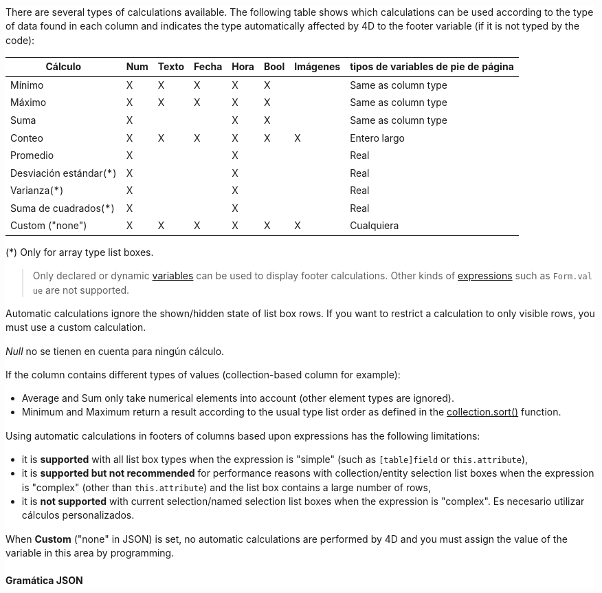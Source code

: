 There are several types of calculations available. The following table shows which calculations can be used according to the type of data found in each column and indicates the type automatically affected by 4D to the footer variable (if it is not typed by the code):

| Cálculo                | Num | Texto | Fecha | Hora | Bool | Imágenes | tipos de variables de pie de página |
| ---------------------- | --- | ----- | ----- | ---- | ---- | -------- | ----------------------------------- |
| Mínimo                 | X   | X     | X     | X    | X    |          | Same as column type                 |
| Máximo                 | X   | X     | X     | X    | X    |          | Same as column type                 |
| Suma                   | X   |       |       | X    | X    |          | Same as column type                 |
| Conteo                 | X   | X     | X     | X    | X    | X        | Entero largo                        |
| Promedio               | X   |       |       | X    |      |          | Real                                |
| Desviación estándar(*) | X   |       |       | X    |      |          | Real                                |
| Varianza(*)            | X   |       |       | X    |      |          | Real                                |
| Suma de cuadrados(*)   | X   |       |       | X    |      |          | Real                                |
| Custom ("none")        | X   | X     | X     | X    | X    | X        | Cualquiera                          |

(*) Only for array type list boxes.

> Only declared or dynamic [variables](Concepts/variables.md) can be used to display footer calculations. Other kinds of [expressions](Concepts/quick-tour.md#expressions) such as `Form.value` are not supported.

Automatic calculations ignore the shown/hidden state of list box rows. If you want to restrict a calculation to only visible rows, you must use a custom calculation.

*Null* no se tienen en cuenta para ningún cálculo.

If the column contains different types of values (collection-based column for example):

- Average and Sum only take numerical elements into account (other element types are ignored).
- Minimum and Maximum return a result according to the usual type list order as defined in the [collection.sort()](API/CollectionClass.md#sort) function.

Using automatic calculations in footers of columns based upon expressions has the following limitations:

- it is **supported** with all list box types when the expression is "simple" (such as `[table]field` or `this.attribute`),
- it is **supported but not recommended** for performance reasons with collection/entity selection list boxes when the expression is "complex" (other than `this.attribute`) and the list box contains a large number of rows,
- it is **not supported** with current selection/named selection list boxes when the expression is "complex". Es necesario utilizar cálculos personalizados.

When **Custom** ("none" in JSON) is set, no automatic calculations are performed by 4D and you must assign the value of the variable in this area by programming.


#### Gramática JSON

